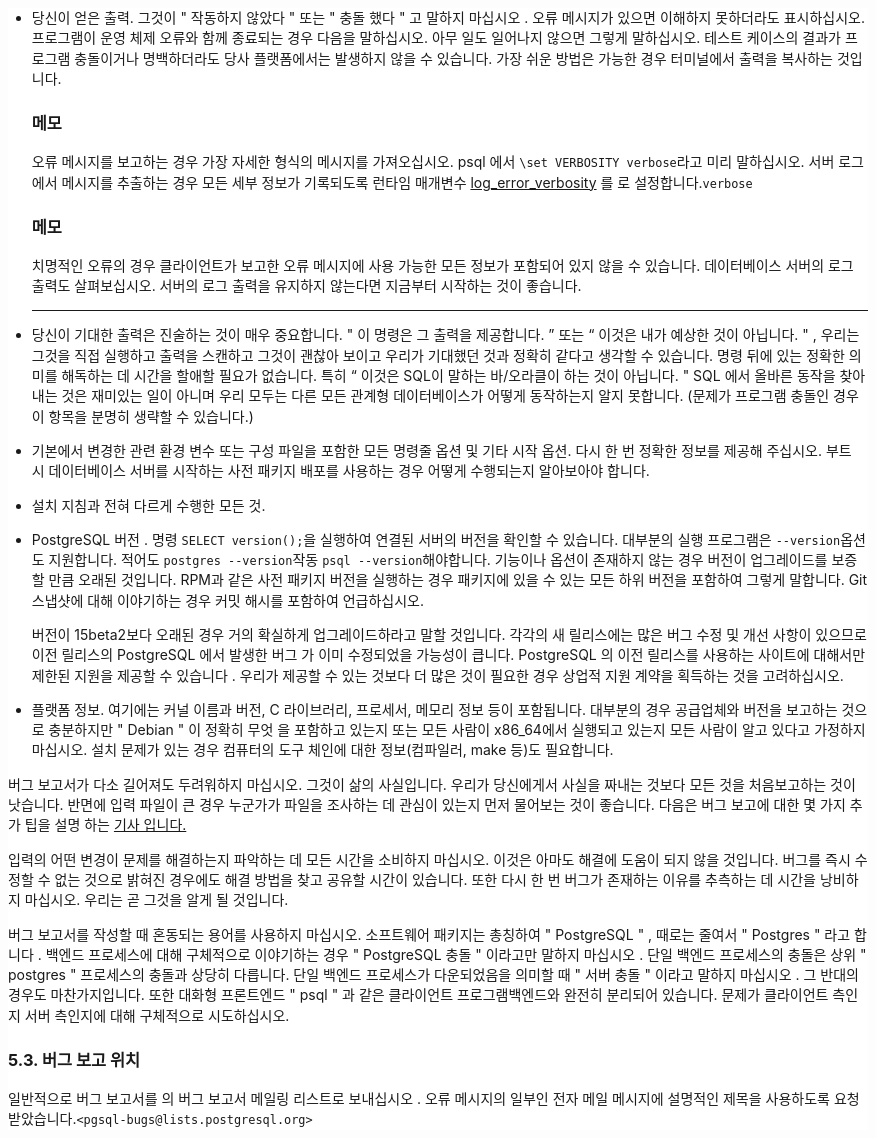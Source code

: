 - 당신이 얻은 출력. 그것이 " 작동하지 않았다 " 또는 " 충돌 했다 " 고 말하지 마십시오 . 오류 메시지가 있으면 이해하지 못하더라도 표시하십시오. 프로그램이 운영 체제 오류와 함께 종료되는 경우 다음을 말하십시오. 아무 일도 일어나지 않으면 그렇게 말하십시오. 테스트 케이스의 결과가 프로그램 충돌이거나 명백하더라도 당사 플랫폼에서는 발생하지 않을 수 있습니다. 가장 쉬운 방법은 가능한 경우 터미널에서 출력을 복사하는 것입니다.

  ### 메모

  오류 메시지를 보고하는 경우 가장 자세한 형식의 메시지를 가져오십시오. psql 에서 `\set VERBOSITY verbose`라고 미리 말하십시오. 서버 로그에서 메시지를 추출하는 경우 모든 세부 정보가 기록되도록 런타임 매개변수 [log_error_verbosity](https://www.postgresql.org/docs/15/runtime-config-logging.html#GUC-LOG-ERROR-VERBOSITY) 를 로 설정합니다.`verbose`

  ### 메모

  치명적인 오류의 경우 클라이언트가 보고한 오류 메시지에 사용 가능한 모든 정보가 포함되어 있지 않을 수 있습니다. 데이터베이스 서버의 로그 출력도 살펴보십시오. 서버의 로그 출력을 유지하지 않는다면 지금부터 시작하는 것이 좋습니다.

  

  ---------------------------------------------------------------------

- 당신이 기대한 출력은 진술하는 것이 매우 중요합니다. " 이 명령은 그 출력을 제공합니다. ” 또는 “ 이것은 내가 예상한 것이 아닙니다. " , 우리는 그것을 직접 실행하고 출력을 스캔하고 그것이 괜찮아 보이고 우리가 기대했던 것과 정확히 같다고 생각할 수 있습니다. 명령 뒤에 있는 정확한 의미를 해독하는 데 시간을 할애할 필요가 없습니다. 특히 “ 이것은 SQL이 말하는 바/오라클이 하는 것이 아닙니다. " SQL 에서 올바른 동작을 찾아내는 것은 재미있는 일이 아니며 우리 모두는 다른 모든 관계형 데이터베이스가 어떻게 동작하는지 알지 못합니다. (문제가 프로그램 충돌인 경우 이 항목을 분명히 생략할 수 있습니다.)

- 기본에서 변경한 관련 환경 변수 또는 구성 파일을 포함한 모든 명령줄 옵션 및 기타 시작 옵션. 다시 한 번 정확한 정보를 제공해 주십시오. 부트 시 데이터베이스 서버를 시작하는 사전 패키지 배포를 사용하는 경우 어떻게 수행되는지 알아보아야 합니다.

- 설치 지침과 전혀 다르게 수행한 모든 것.

- PostgreSQL 버전 . 명령 `SELECT version();`을 실행하여 연결된 서버의 버전을 확인할 수 있습니다. 대부분의 실행 프로그램은 `--version`옵션도 지원합니다. 적어도 `postgres --version`작동 `psql --version`해야합니다. 기능이나 옵션이 존재하지 않는 경우 버전이 업그레이드를 보증할 만큼 오래된 것입니다. RPM과 같은 사전 패키지 버전을 실행하는 경우 패키지에 있을 수 있는 모든 하위 버전을 포함하여 그렇게 말합니다. Git 스냅샷에 대해 이야기하는 경우 커밋 해시를 포함하여 언급하십시오.

  버전이 15beta2보다 오래된 경우 거의 확실하게 업그레이드하라고 말할 것입니다. 각각의 새 릴리스에는 많은 버그 수정 및 개선 사항이 있으므로 이전 릴리스의 PostgreSQL 에서 발생한 버그 가 이미 수정되었을 가능성이 큽니다. PostgreSQL 의 이전 릴리스를 사용하는 사이트에 대해서만 제한된 지원을 제공할 수 있습니다 . 우리가 제공할 수 있는 것보다 더 많은 것이 필요한 경우 상업적 지원 계약을 획득하는 것을 고려하십시오.

- 플랫폼 정보. 여기에는 커널 이름과 버전, C 라이브러리, 프로세서, 메모리 정보 등이 포함됩니다. 대부분의 경우 공급업체와 버전을 보고하는 것으로 충분하지만 " Debian " 이 정확히 무엇 을 포함하고 있는지 또는 모든 사람이 x86_64에서 실행되고 있는지 모든 사람이 알고 있다고 가정하지 마십시오. 설치 문제가 있는 경우 컴퓨터의 도구 체인에 대한 정보(컴파일러, make 등)도 필요합니다.

버그 보고서가 다소 길어져도 두려워하지 마십시오. 그것이 삶의 사실입니다. 우리가 당신에게서 사실을 짜내는 것보다 모든 것을 처음보고하는 것이 낫습니다. 반면에 입력 파일이 큰 경우 누군가가 파일을 조사하는 데 관심이 있는지 먼저 물어보는 것이 좋습니다. 다음은 버그 보고에 대한 몇 가지 추가 팁을 설명 하는 [기사 입니다.](https://www.chiark.greenend.org.uk/~sgtatham/bugs.html)

입력의 어떤 변경이 문제를 해결하는지 파악하는 데 모든 시간을 소비하지 마십시오. 이것은 아마도 해결에 도움이 되지 않을 것입니다. 버그를 즉시 수정할 수 없는 것으로 밝혀진 경우에도 해결 방법을 찾고 공유할 시간이 있습니다. 또한 다시 한 번 버그가 존재하는 이유를 추측하는 데 시간을 낭비하지 마십시오. 우리는 곧 그것을 알게 될 것입니다.

버그 보고서를 작성할 때 혼동되는 용어를 사용하지 마십시오. 소프트웨어 패키지는 총칭하여 " PostgreSQL " , 때로는 줄여서 " Postgres " 라고 합니다 . 백엔드 프로세스에 대해 구체적으로 이야기하는 경우 " PostgreSQL 충돌 " 이라고만 말하지 마십시오 . 단일 백엔드 프로세스의 충돌은 상위 " postgres " 프로세스의 충돌과 상당히 다릅니다. 단일 백엔드 프로세스가 다운되었음을 의미할 때 " 서버 충돌 " 이라고 말하지 마십시오 . 그 반대의 경우도 마찬가지입니다. 또한 대화형 프론트엔드 " psql " 과 같은 클라이언트 프로그램백엔드와 완전히 분리되어 있습니다. 문제가 클라이언트 측인지 서버 측인지에 대해 구체적으로 시도하십시오.

### 5.3. 버그 보고 위치

일반적으로 버그 보고서를 의 버그 보고서 메일링 리스트로 보내십시오 . 오류 메시지의 일부인 전자 메일 메시지에 설명적인 제목을 사용하도록 요청받았습니다.`<pgsql-bugs@lists.postgresql.org>`
